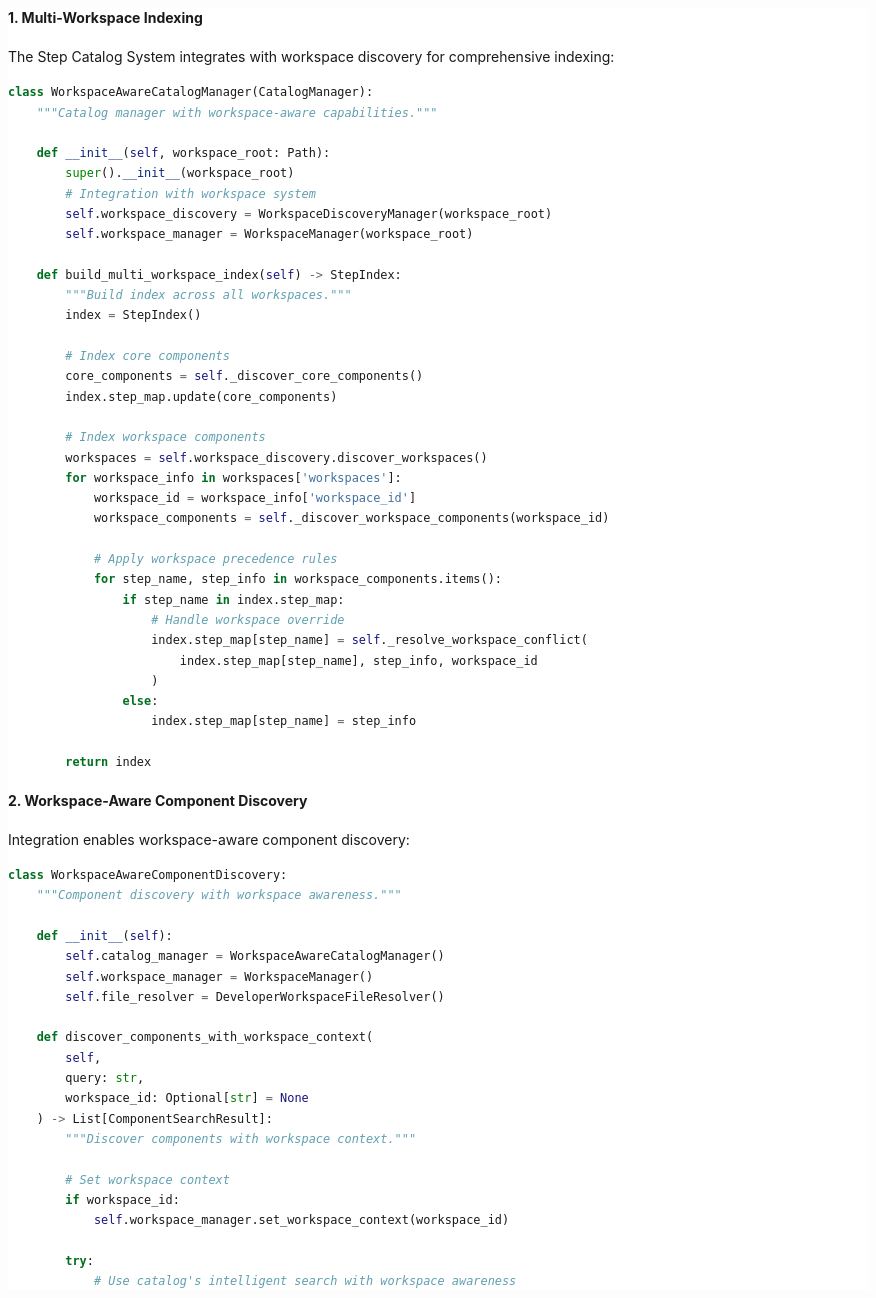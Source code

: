 #### **1. Multi-Workspace Indexing**
The Step Catalog System integrates with workspace discovery for comprehensive indexing:

```python
class WorkspaceAwareCatalogManager(CatalogManager):
    """Catalog manager with workspace-aware capabilities."""
    
    def __init__(self, workspace_root: Path):
        super().__init__(workspace_root)
        # Integration with workspace system
        self.workspace_discovery = WorkspaceDiscoveryManager(workspace_root)
        self.workspace_manager = WorkspaceManager(workspace_root)
    
    def build_multi_workspace_index(self) -> StepIndex:
        """Build index across all workspaces."""
        index = StepIndex()
        
        # Index core components
        core_components = self._discover_core_components()
        index.step_map.update(core_components)
        
        # Index workspace components
        workspaces = self.workspace_discovery.discover_workspaces()
        for workspace_info in workspaces['workspaces']:
            workspace_id = workspace_info['workspace_id']
            workspace_components = self._discover_workspace_components(workspace_id)
            
            # Apply workspace precedence rules
            for step_name, step_info in workspace_components.items():
                if step_name in index.step_map:
                    # Handle workspace override
                    index.step_map[step_name] = self._resolve_workspace_conflict(
                        index.step_map[step_name], step_info, workspace_id
                    )
                else:
                    index.step_map[step_name] = step_info
        
        return index
```

#### **2. Workspace-Aware Component Discovery**
Integration enables workspace-aware component discovery:

```python
class WorkspaceAwareComponentDiscovery:
    """Component discovery with workspace awareness."""
    
    def __init__(self):
        self.catalog_manager = WorkspaceAwareCatalogManager()
        self.workspace_manager = WorkspaceManager()
        self.file_resolver = DeveloperWorkspaceFileResolver()
    
    def discover_components_with_workspace_context(
        self, 
        query: str, 
        workspace_id: Optional[str] = None
    ) -> List[ComponentSearchResult]:
        """Discover components with workspace context."""
        
        # Set workspace context
        if workspace_id:
            self.workspace_manager.set_workspace_context(workspace_id)
        
        try:
            # Use catalog's intelligent search with workspace awareness
```